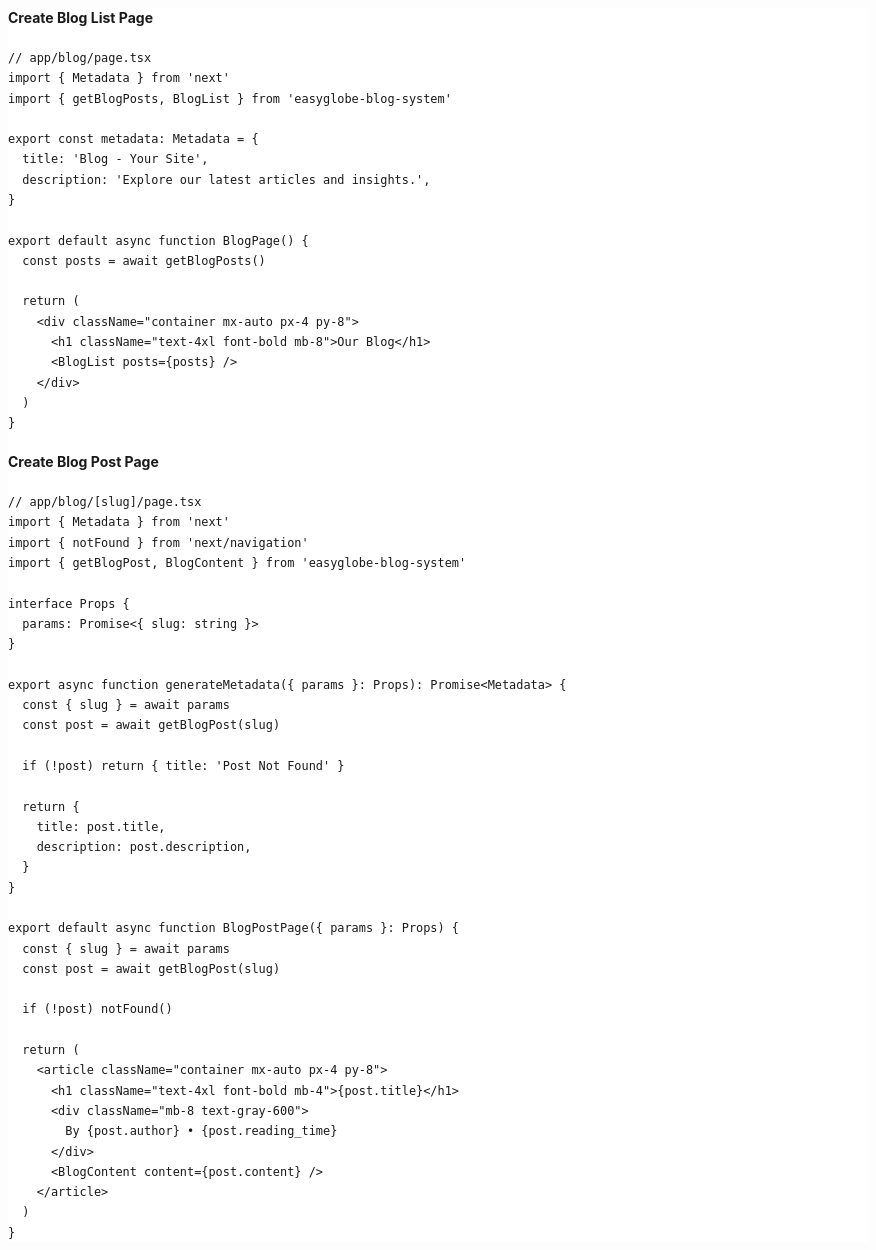 #### Create Blog List Page

```tsx
// app/blog/page.tsx
import { Metadata } from 'next'
import { getBlogPosts, BlogList } from 'easyglobe-blog-system'

export const metadata: Metadata = {
  title: 'Blog - Your Site',
  description: 'Explore our latest articles and insights.',
}

export default async function BlogPage() {
  const posts = await getBlogPosts()
  
  return (
    <div className="container mx-auto px-4 py-8">
      <h1 className="text-4xl font-bold mb-8">Our Blog</h1>
      <BlogList posts={posts} />
    </div>
  )
}
```

#### Create Blog Post Page

```tsx
// app/blog/[slug]/page.tsx
import { Metadata } from 'next'
import { notFound } from 'next/navigation'
import { getBlogPost, BlogContent } from 'easyglobe-blog-system'

interface Props {
  params: Promise<{ slug: string }>
}

export async function generateMetadata({ params }: Props): Promise<Metadata> {
  const { slug } = await params
  const post = await getBlogPost(slug)
  
  if (!post) return { title: 'Post Not Found' }
  
  return {
    title: post.title,
    description: post.description,
  }
}

export default async function BlogPostPage({ params }: Props) {
  const { slug } = await params
  const post = await getBlogPost(slug)
  
  if (!post) notFound()
  
  return (
    <article className="container mx-auto px-4 py-8">
      <h1 className="text-4xl font-bold mb-4">{post.title}</h1>
      <div className="mb-8 text-gray-600">
        By {post.author} • {post.reading_time}
      </div>
      <BlogContent content={post.content} />
    </article>
  )
}
```